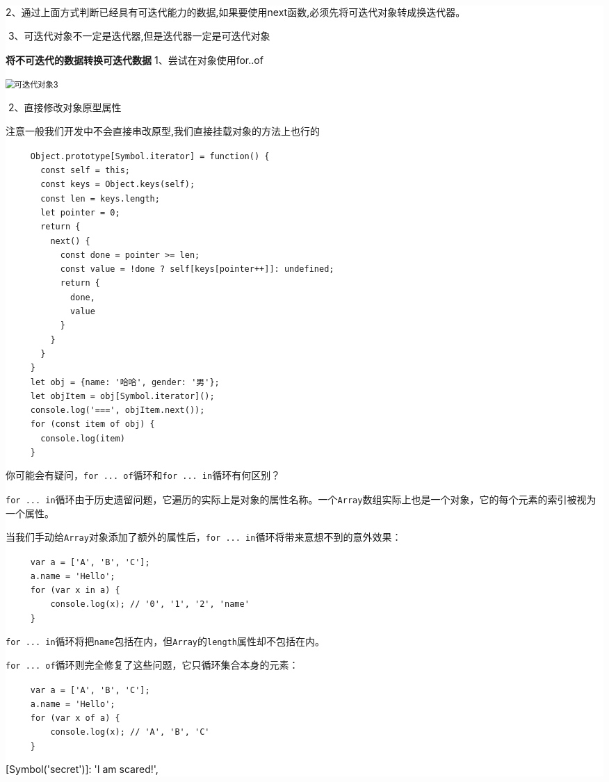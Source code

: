 ​	2、通过上面方式判断已经具有可迭代能力的数据,如果要使用next函数,必须先将可迭代对象转成换迭代器。

​	3、可迭代对象不一定是迭代器,但是迭代器一定是可迭代对象

**将不可迭代的数据转换可迭代数据**
      	1、尝试在对象使用for..of

<img src="C:\Users\webpon\Desktop\个人系统md\个人系统.assets\20181229174247754-1653587867557108" alt="可迭代对象3" style="zoom:80%;" />

​	2、直接修改对象原型属性

​	注意一般我们开发中不会直接串改原型,我们直接挂载对象的方法上也行的

```
     Object.prototype[Symbol.iterator] = function() {
       const self = this;
       const keys = Object.keys(self);
       const len = keys.length;
       let pointer = 0;
       return {
         next() {
           const done = pointer >= len;
           const value = !done ? self[keys[pointer++]]: undefined;
           return {
             done,
             value
           }
         }
       }
     }
     let obj = {name: '哈哈', gender: '男'};
     let objItem = obj[Symbol.iterator]();
     console.log('===', objItem.next());
     for (const item of obj) {
       console.log(item)
     }
```

你可能会有疑问，`for ... of`循环和`for ... in`循环有何区别？

`for ... in`循环由于历史遗留问题，它遍历的实际上是对象的属性名称。一个`Array`数组实际上也是一个对象，它的每个元素的索引被视为一个属性。

当我们手动给`Array`对象添加了额外的属性后，`for ... in`循环将带来意想不到的意外效果：

```
     var a = ['A', 'B', 'C'];
     a.name = 'Hello';
     for (var x in a) {
         console.log(x); // '0', '1', '2', 'name'
     }
```

`for ... in`循环将把`name`包括在内，但`Array`的`length`属性却不包括在内。

`for ... of`循环则完全修复了这些问题，它只循环集合本身的元素：

```
     var a = ['A', 'B', 'C'];
     a.name = 'Hello';
     for (var x of a) {
         console.log(x); // 'A', 'B', 'C'
     }
```


  [Symbol('secret')]: 'I am scared!',